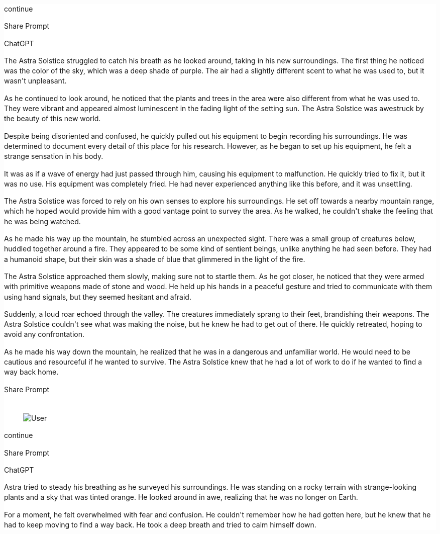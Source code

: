 continue

Share Prompt

ChatGPT

The Astra Solstice struggled to catch his breath as he looked around, taking in his new surroundings. The first thing he noticed was the color of the sky, which was a deep shade of purple. The air had a slightly different scent to what he was used to, but it wasn't unpleasant.

As he continued to look around, he noticed that the plants and trees in the area were also different from what he was used to. They were vibrant and appeared almost luminescent in the fading light of the setting sun. The Astra Solstice was awestruck by the beauty of this new world.

Despite being disoriented and confused, he quickly pulled out his equipment to begin recording his surroundings. He was determined to document every detail of this place for his research. However, as he began to set up his equipment, he felt a strange sensation in his body.

It was as if a wave of energy had just passed through him, causing his equipment to malfunction. He quickly tried to fix it, but it was no use. His equipment was completely fried. He had never experienced anything like this before, and it was unsettling.

The Astra Solstice was forced to rely on his own senses to explore his surroundings. He set off towards a nearby mountain range, which he hoped would provide him with a good vantage point to survey the area. As he walked, he couldn't shake the feeling that he was being watched.

As he made his way up the mountain, he stumbled across an unexpected sight. There was a small group of creatures below, huddled together around a fire. They appeared to be some kind of sentient beings, unlike anything he had seen before. They had a humanoid shape, but their skin was a shade of blue that glimmered in the light of the fire.

The Astra Solstice approached them slowly, making sure not to startle them. As he got closer, he noticed that they were armed with primitive weapons made of stone and wood. He held up his hands in a peaceful gesture and tried to communicate with them using hand signals, but they seemed hesitant and afraid.

Suddenly, a loud roar echoed through the valley. The creatures immediately sprang to their feet, brandishing their weapons. The Astra Solstice couldn't see what was making the noise, but he knew he had to get out of there. He quickly retreated, hoping to avoid any confrontation.

As he made his way down the mountain, he realized that he was in a dangerous and unfamiliar world. He would need to be cautious and resourceful if he wanted to survive. The Astra Solstice knew that he had a lot of work to do if he wanted to find a way back home.

Share Prompt

![](data:image/svg+xml,%3csvg%20xmlns=%27http://www.w3.org/2000/svg%27%20version=%271.1%27%20width=%2738%27%20height=%2738%27/%3e)![User](https://chat.openai.com/_next/image?url=https%3A%2F%2Fs.gravatar.com%2Favatar%2F1a81d030026ac86bcee6201991c6f9fb%3Fs%3D480%26r%3Dpg%26d%3Dhttps%253A%252F%252Fcdn.auth0.com%252Favatars%252Fpo.png&w=96&q=75)

continue

Share Prompt

ChatGPT

Astra tried to steady his breathing as he surveyed his surroundings. He was standing on a rocky terrain with strange-looking plants and a sky that was tinted orange. He looked around in awe, realizing that he was no longer on Earth.

For a moment, he felt overwhelmed with fear and confusion. He couldn't remember how he had gotten here, but he knew that he had to keep moving to find a way back. He took a deep breath and tried to calm himself down.
